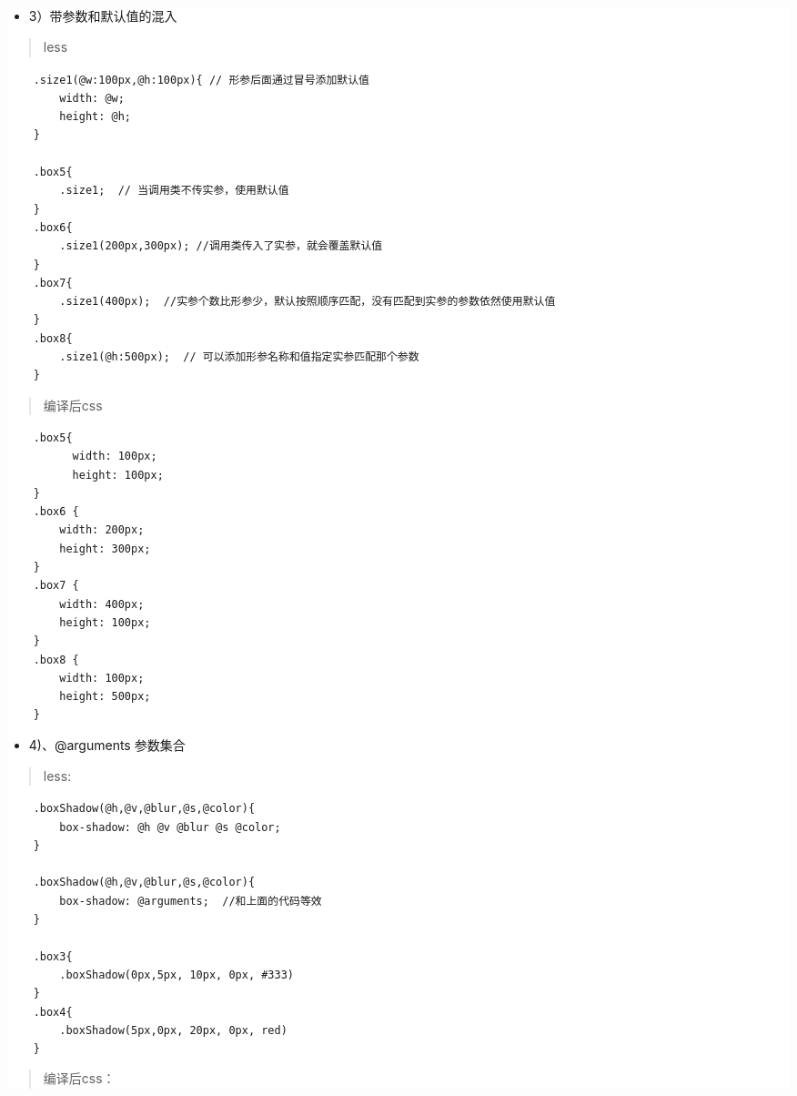 
- 3）带参数和默认值的混入

>  less
```
    .size1(@w:100px,@h:100px){ // 形参后面通过冒号添加默认值
        width: @w;
        height: @h;
    }

    .box5{
        .size1;  // 当调用类不传实参，使用默认值
    }
    .box6{
        .size1(200px,300px); //调用类传入了实参，就会覆盖默认值 
    }
    .box7{
        .size1(400px);  //实参个数比形参少，默认按照顺序匹配，没有匹配到实参的参数依然使用默认值 
    }
    .box8{
        .size1(@h:500px);  // 可以添加形参名称和值指定实参匹配那个参数
    }
```

> 编译后css

```
    .box5{
          width: 100px;
          height: 100px;
    }
    .box6 {
        width: 200px;
        height: 300px;
    }
    .box7 {
        width: 400px;
        height: 100px;
    }
    .box8 {
        width: 100px;
        height: 500px;
    }

```

- 4)、@arguments   参数集合
>less:
```
    .boxShadow(@h,@v,@blur,@s,@color){
        box-shadow: @h @v @blur @s @color;
    }

    .boxShadow(@h,@v,@blur,@s,@color){
        box-shadow: @arguments;  //和上面的代码等效
    }

    .box3{
        .boxShadow(0px,5px, 10px, 0px, #333)
    }
    .box4{
        .boxShadow(5px,0px, 20px, 0px, red)
    }

```
>编译后css：
